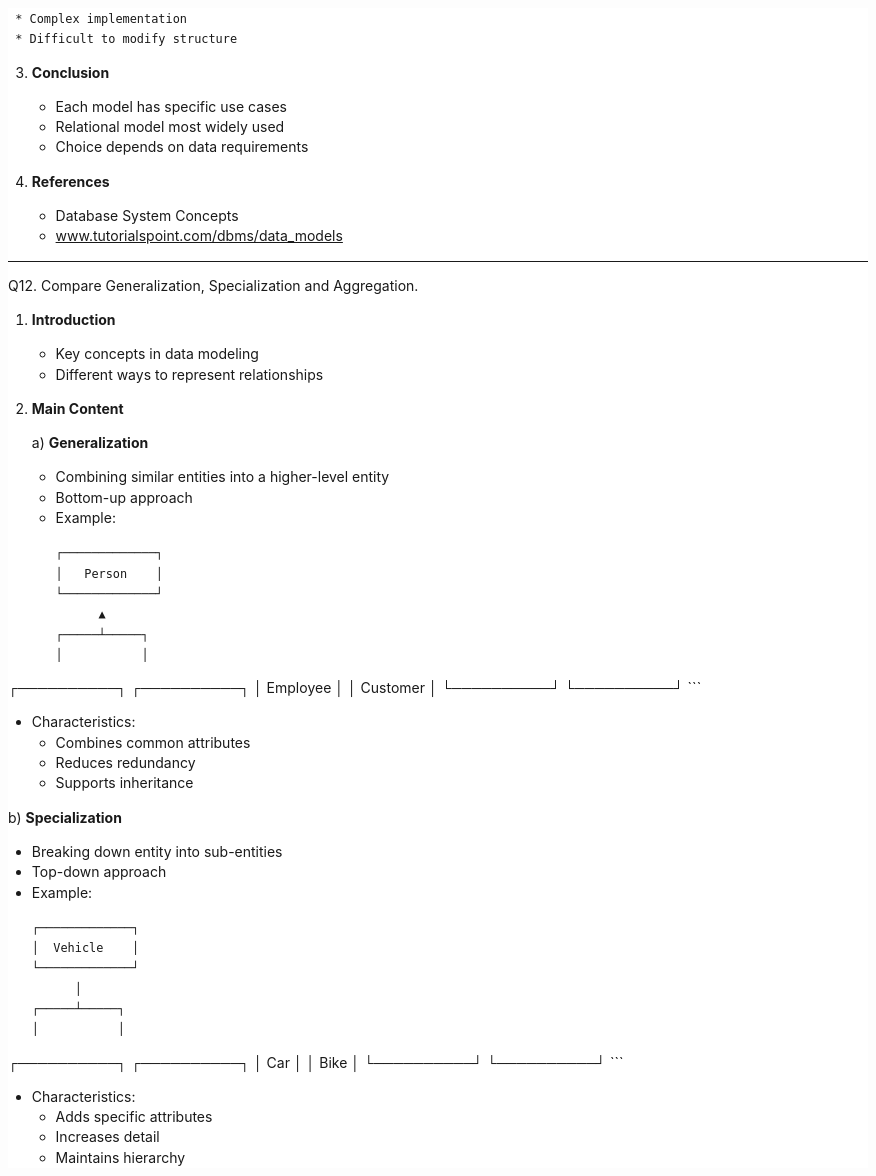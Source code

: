      * Complex implementation
     * Difficult to modify structure

3. **Conclusion**
   - Each model has specific use cases
   - Relational model most widely used
   - Choice depends on data requirements

4. **References**
   - Database System Concepts
   - www.tutorialspoint.com/dbms/data_models

---

Q12. Compare Generalization, Specialization and Aggregation.

1. **Introduction**
   - Key concepts in data modeling
   - Different ways to represent relationships

2. **Main Content**

   a) **Generalization**
   - Combining similar entities into a higher-level entity
   - Bottom-up approach
   - Example:
     ```
     ┌─────────────┐
     │   Person    │
     └─────────────┘
           ▲
     ┌─────┴─────┐
     │           │
┌──────────┐ ┌──────────┐
│ Employee │ │ Customer │
└──────────┘ └──────────┘
     ```
   - Characteristics:
     * Combines common attributes
     * Reduces redundancy
     * Supports inheritance

   b) **Specialization**
   - Breaking down entity into sub-entities
   - Top-down approach
   - Example:
     ```
     ┌─────────────┐
     │  Vehicle    │
     └─────────────┘
           │
     ┌─────┴─────┐
     │           │
┌──────────┐ ┌──────────┐
│   Car    │ │   Bike   │
└──────────┘ └──────────┘
     ```
   - Characteristics:
     * Adds specific attributes
     * Increases detail
     * Maintains hierarchy

